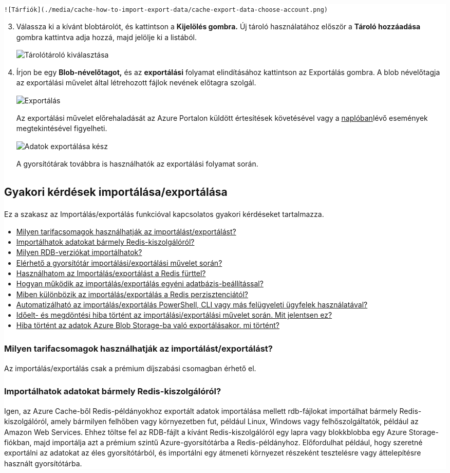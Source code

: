     ![Tárfiók](./media/cache-how-to-import-export-data/cache-export-data-choose-account.png)
3. Válassza ki a kívánt blobtárolót, és kattintson a **Kijelölés gombra.** Új tároló használatához először a **Tároló hozzáadása** gombra kattintva adja hozzá, majd jelölje ki a listából.

    ![Tárolótároló kiválasztása](./media/cache-how-to-import-export-data/cache-export-data-container.png)
4. Írjon be egy **Blob-névelőtagot,** és az **exportálási** folyamat elindításához kattintson az Exportálás gombra. A blob névelőtagja az exportálási művelet által létrehozott fájlok nevének előtagra szolgál.

    ![Exportálás](./media/cache-how-to-import-export-data/cache-export-data.png)

    Az exportálási művelet előrehaladását az Azure Portalon küldött értesítések követésével vagy a [naplóban](../azure-resource-manager/management/view-activity-logs.md)lévő események megtekintésével figyelheti.

    ![Adatok exportálása kész](./media/cache-how-to-import-export-data/cache-export-data-export-complete.png)

    A gyorsítótárak továbbra is használhatók az exportálási folyamat során.

## <a name="importexport-faq"></a>Gyakori kérdések importálása/exportálása
Ez a szakasz az Importálás/exportálás funkcióval kapcsolatos gyakori kérdéseket tartalmazza.

* [Milyen tarifacsomagok használhatják az importálást/exportálást?](#what-pricing-tiers-can-use-importexport)
* [Importálhatok adatokat bármely Redis-kiszolgálóról?](#can-i-import-data-from-any-redis-server)
* [Milyen RDB-verziókat importálhatok?](#what-rdb-versions-can-i-import)
* [Elérhető a gyorsítótár importálási/exportálási művelet során?](#is-my-cache-available-during-an-importexport-operation)
* [Használhatom az Importálás/exportálást a Redis fürttel?](#can-i-use-importexport-with-redis-cluster)
* [Hogyan működik az importálás/exportálás egyéni adatbázis-beállítással?](#how-does-importexport-work-with-a-custom-databases-setting)
* [Miben különbözik az importálás/exportálás a Redis perzisztenciától?](#how-is-importexport-different-from-redis-persistence)
* [Automatizálható az importálás/exportálás PowerShell, CLI vagy más felügyeleti ügyfelek használatával?](#can-i-automate-importexport-using-powershell-cli-or-other-management-clients)
* [Időelt- és megdöntési hiba történt az importálási/exportálási művelet során. Mit jelentsen ez?](#i-received-a-timeout-error-during-my-importexport-operation-what-does-it-mean)
* [Hiba történt az adatok Azure Blob Storage-ba való exportálásakor. mi történt?](#i-got-an-error-when-exporting-my-data-to-azure-blob-storage-what-happened)

### <a name="what-pricing-tiers-can-use-importexport"></a>Milyen tarifacsomagok használhatják az importálást/exportálást?
Az importálás/exportálás csak a prémium díjszabási csomagban érhető el.

### <a name="can-i-import-data-from-any-redis-server"></a>Importálhatok adatokat bármely Redis-kiszolgálóról?
Igen, az Azure Cache-ből Redis-példányokhoz exportált adatok importálása mellett rdb-fájlokat importálhat bármely Redis-kiszolgálóról, amely bármilyen felhőben vagy környezetben fut, például Linux, Windows vagy felhőszolgáltatók, például az Amazon Web Services. Ehhez töltse fel az RDB-fájlt a kívánt Redis-kiszolgálóról egy lapra vagy blokkblobba egy Azure Storage-fiókban, majd importálja azt a prémium szintű Azure-gyorsítótárba a Redis-példányhoz. Előfordulhat például, hogy szeretné exportálni az adatokat az éles gyorsítótárból, és importálni egy átmeneti környezet részeként tesztelésre vagy áttelepítésre használt gyorsítótárba.
